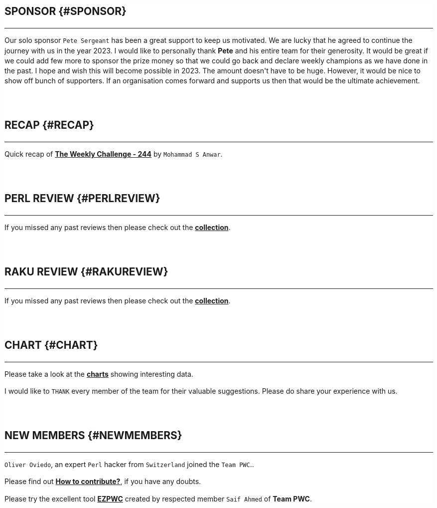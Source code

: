 ## SPONSOR {#SPONSOR}
***

Our solo sponsor `Pete Sergeant` has been a great support to keep us motivated. We are lucky that he agreed to continue the journey with us in the year 2023. I would like to personally thank **Pete** and his entire team for their generosity. It would be great if we could add few more to sponsor the prize money so that we could go back and declare weekly champions as we have done in the past. I hope and wish this will become possible in 2023. The amount doesn't have to be huge. However, it would be nice to show off bunch of supporters. If an organisation comes forward and supports us then that would be the ultimate achievement.

<br>

## RECAP {#RECAP}
***

Quick recap of **[The Weekly Challenge - 244](/blog/recap-challenge-244)** by `Mohammad S Anwar`.

<br>

## PERL REVIEW {#PERLREVIEW}
***

If you missed any past reviews then please check out the [**collection**](/p5-reviews).

<br>

## RAKU REVIEW {#RAKUREVIEW}
***

If you missed any past reviews then please check out the [**collection**](/p6-reviews).

<br>

## CHART {#CHART}
***

Please take a look at the [**charts**](/chart) showing interesting data.

I would like to `THANK` every member of the team for their valuable suggestions. Please do share your experience with us.

<br>

## NEW MEMBERS {#NEWMEMBERS}
***

`Oliver Oviedo`, an expert `Perl` hacker from `Switzerland` joined the `Team PWC`..

Please find out [**How to contribute?**](/blog/how-to-contribute), if you have any doubts.

Please try the excellent tool [**EZPWC**](https://github.com/saiftynet/EZPWC) created by respected member `Saif Ahmed` of **Team PWC**.
